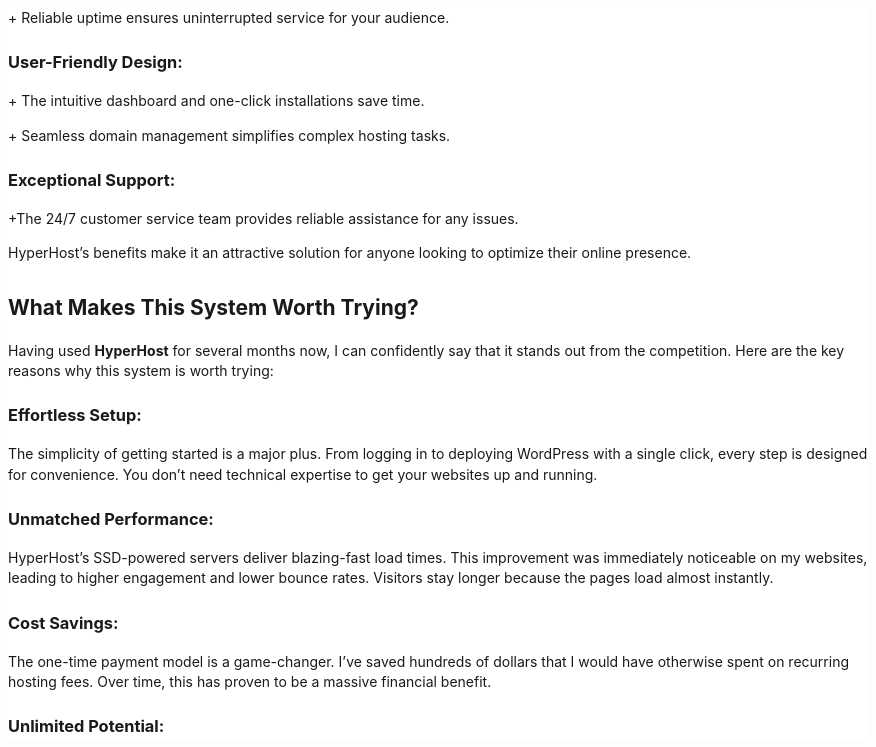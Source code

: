 

<p>+ Reliable uptime ensures uninterrupted service for your audience.</p>



<h3 class="wp-block-heading"><strong>User-Friendly Design:</strong></h3>



<p>+ The intuitive dashboard and one-click installations save time.</p>



<p>+ Seamless domain management simplifies complex hosting tasks.</p>



<h3 class="wp-block-heading"><strong>Exceptional Support:</strong></h3>



<p>+The 24/7 customer service team provides reliable assistance for any issues.</p>



<p>HyperHost’s benefits make it an attractive solution for anyone looking to optimize their online presence.</p>



<h2 class="wp-block-heading"><strong>What Makes This System Worth Trying?</strong></h2>



<p>Having used&nbsp;<strong>HyperHost</strong>&nbsp;for several months now, I can confidently say that it stands out from the competition. Here are the key reasons why this system is worth trying:</p>



<h3 class="wp-block-heading"><strong>Effortless Setup:</strong></h3>



<p>The simplicity of getting started is a major plus. From logging in to deploying WordPress with a single click, every step is designed for convenience. You don’t need technical expertise to get your websites up and running.</p>



<h3 class="wp-block-heading"><strong>Unmatched Performance:</strong></h3>



<p>HyperHost’s SSD-powered servers deliver blazing-fast load times. This improvement was immediately noticeable on my websites, leading to higher engagement and lower bounce rates. Visitors stay longer because the pages load almost instantly.</p>



<h3 class="wp-block-heading"><strong>Cost Savings:</strong></h3>



<p>The one-time payment model is a game-changer. I’ve saved hundreds of dollars that I would have otherwise spent on recurring hosting fees. Over time, this has proven to be a massive financial benefit.</p>



<h3 class="wp-block-heading"><strong>Unlimited Potential:</strong></h3>
